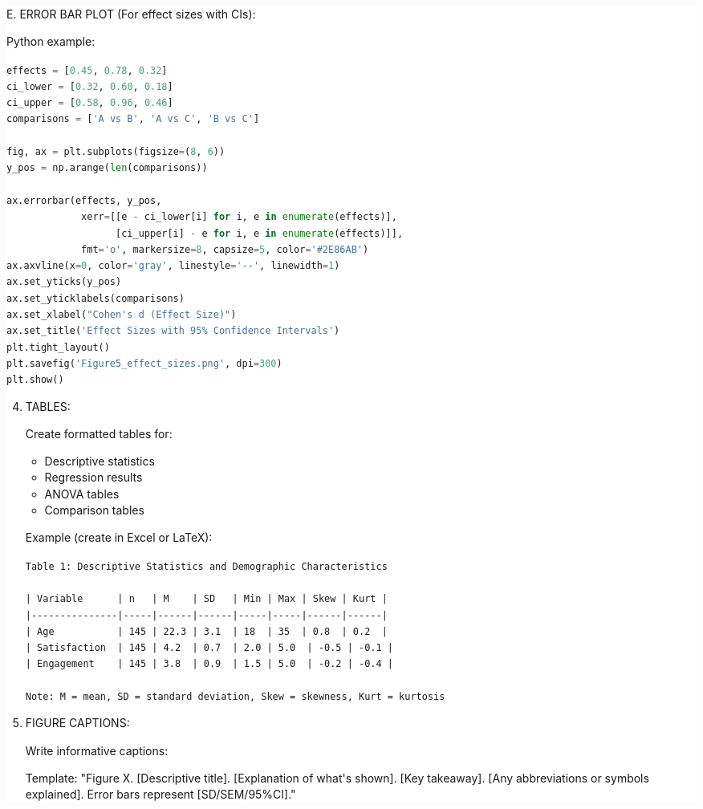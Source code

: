    E. ERROR BAR PLOT (For effect sizes with CIs):

   Python example:
   ```python
   effects = [0.45, 0.78, 0.32]
   ci_lower = [0.32, 0.60, 0.18]
   ci_upper = [0.58, 0.96, 0.46]
   comparisons = ['A vs B', 'A vs C', 'B vs C']

   fig, ax = plt.subplots(figsize=(8, 6))
   y_pos = np.arange(len(comparisons))

   ax.errorbar(effects, y_pos,
                xerr=[[e - ci_lower[i] for i, e in enumerate(effects)],
                      [ci_upper[i] - e for i, e in enumerate(effects)]],
                fmt='o', markersize=8, capsize=5, color='#2E86AB')
   ax.axvline(x=0, color='gray', linestyle='--', linewidth=1)
   ax.set_yticks(y_pos)
   ax.set_yticklabels(comparisons)
   ax.set_xlabel("Cohen's d (Effect Size)")
   ax.set_title('Effect Sizes with 95% Confidence Intervals')
   plt.tight_layout()
   plt.savefig('Figure5_effect_sizes.png', dpi=300)
   plt.show()
   ```

4. TABLES:

   Create formatted tables for:
   - Descriptive statistics
   - Regression results
   - ANOVA tables
   - Comparison tables

   Example (create in Excel or LaTeX):
   ```
   Table 1: Descriptive Statistics and Demographic Characteristics

   | Variable      | n   | M    | SD   | Min | Max | Skew | Kurt |
   |---------------|-----|------|------|-----|-----|------|------|
   | Age           | 145 | 22.3 | 3.1  | 18  | 35  | 0.8  | 0.2  |
   | Satisfaction  | 145 | 4.2  | 0.7  | 2.0 | 5.0  | -0.5 | -0.1 |
   | Engagement    | 145 | 3.8  | 0.9  | 1.5 | 5.0  | -0.2 | -0.4 |

   Note: M = mean, SD = standard deviation, Skew = skewness, Kurt = kurtosis
   ```

5. FIGURE CAPTIONS:

   Write informative captions:

   Template:
   "Figure X. [Descriptive title]. [Explanation of what's shown]. [Key takeaway].
   [Any abbreviations or symbols explained]. Error bars represent [SD/SEM/95%CI]."

